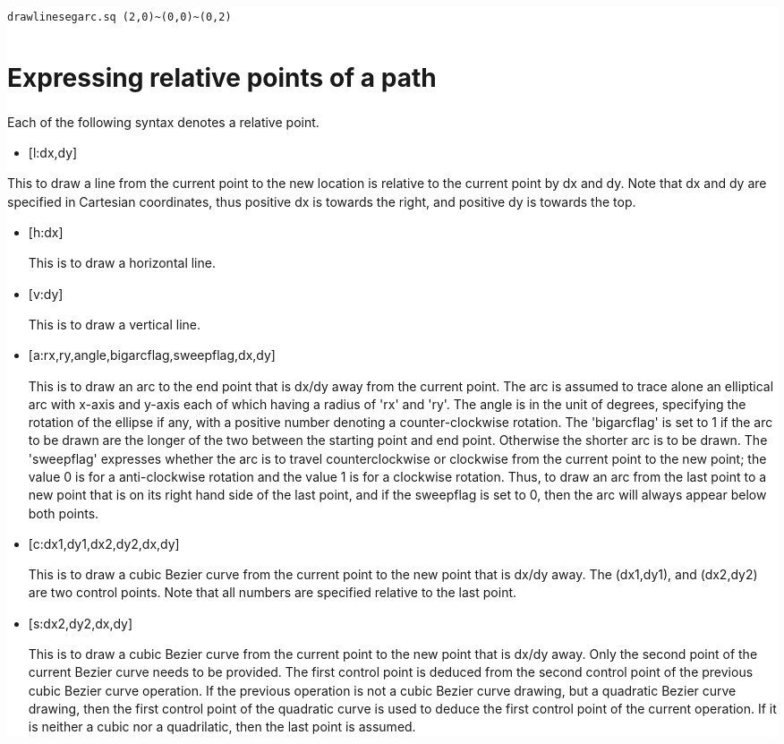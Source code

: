     drawlinesegarc.sq (2,0)~(0,0)~(0,2)


# Expressing relative points of a path

Each of the following syntax denotes a relative point.

+ [l:dx,dy] 

 This to draw a line from the current point to the new location is
 relative to the current point by dx and dy. Note that dx and dy are
 specified in Cartesian coordinates, thus positive dx is towards the
 right, and positive dy is towards the top.

+ [h:dx]

	This is to draw a horizontal line.
  
+ [v:dy] 

	This is to draw a vertical line.

+ [a:rx,ry,angle,bigarcflag,sweepflag,dx,dy] 

  This is to draw an arc to the end point that is dx/dy away from the
  current point. The arc is assumed to trace alone an elliptical arc
  with x-axis and y-axis each of which having a radius of 'rx' and
  'ry'. The angle is in the unit of degrees, specifying the rotation
  of the ellipse if any, with a positive number denoting a
  counter-clockwise rotation. The 'bigarcflag' is set to 1 if the arc
  to be drawn are the longer of the two between the starting point and
  end point. Otherwise the shorter arc is to be drawn. The 'sweepflag'
  expresses whether the arc is to travel counterclockwise or clockwise
  from the current point to the new point; the value 0 is for a
  anti-clockwise rotation and the value 1 is for a clockwise rotation.
  Thus, to draw an arc from the last point to a new point that is on
  its right hand side of the last point, and if the sweepflag is set
  to 0, then the arc will always appear below both points.

+ [c:dx1,dy1,dx2,dy2,dx,dy] 

  This is to draw a cubic Bezier curve from the current point to the
  new point that is dx/dy away. The (dx1,dy1), and (dx2,dy2) are two
  control points. Note that all numbers are specified relative to the
  last point.

+ [s:dx2,dy2,dx,dy] 

  This is to draw a cubic Bezier curve from the current point to the
  new point that is dx/dy away. Only the second point of the current
  Bezier curve needs to be provided. The first control point is
  deduced from the second control point of the previous cubic Bezier
  curve operation. If the previous operation is not a cubic Bezier
  curve drawing, but a quadratic Bezier curve drawing, then the first
  control point of the quadratic curve is used to deduce the first
  control point of the current operation. If it is neither a cubic nor
  a quadrilatic, then the last point is assumed.
